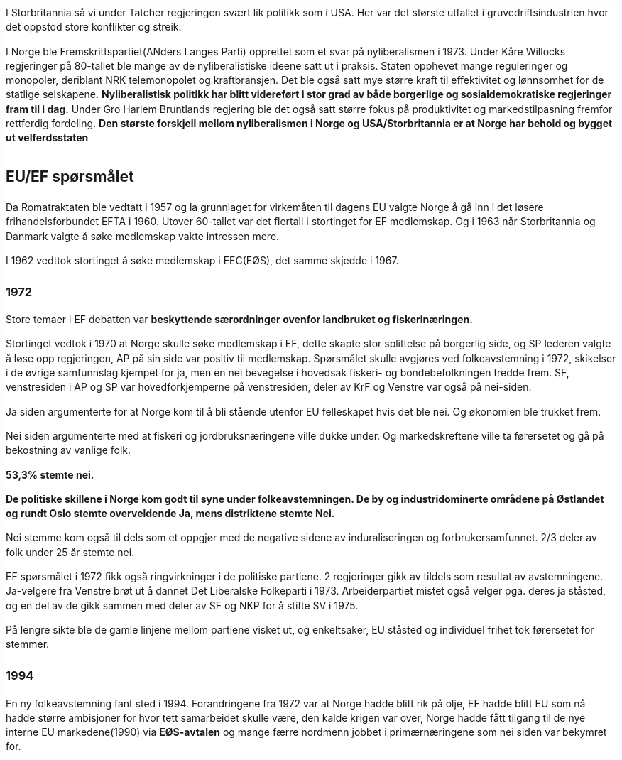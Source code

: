 I Storbritannia så vi under Tatcher regjeringen svært lik politikk som i USA. Her var det største utfallet i gruvedriftsindustrien hvor det oppstod store konflikter og streik.

I Norge ble Fremskrittspartiet(ANders Langes Parti) opprettet som et svar på nyliberalismen i 1973. Under Kåre Willocks regjeringer på 80-tallet ble mange av de nyliberalistiske ideene satt ut i praksis. Staten opphevet mange reguleringer og monopoler, deriblant NRK telemonopolet og kraftbransjen. Det ble også satt mye større kraft til effektivitet og lønnsomhet for de statlige selskapene. **Nyliberalistisk politikk har blitt videreført i stor grad av både borgerlige og sosialdemokratiske regjeringer fram til i dag.** Under Gro Harlem Bruntlands regjering ble det også satt større fokus på produktivitet og markedstilpasning fremfor rettferdig fordeling. **Den største forskjell mellom nyliberalismen i Norge og USA/Storbritannia er at Norge har behold og bygget ut velferdsstaten**

## EU/EF spørsmålet

Da Romatraktaten ble vedtatt i 1957 og la grunnlaget for virkemåten til dagens EU valgte Norge å gå inn i det løsere frihandelsforbundet EFTA i 1960. Utover 60-tallet var det flertall i stortinget for EF medlemskap. Og i 1963 når Storbritannia og Danmark valgte å søke medlemskap vakte intressen mere.

I 1962 vedttok stortinget å søke medlemskap i EEC(EØS), det samme skjedde i 1967.

### 1972
Store temaer i EF debatten var **beskyttende særordninger ovenfor landbruket og fiskerinæringen.**

Stortinget vedtok i 1970 at Norge skulle søke medlemskap i EF, dette skapte stor splittelse på borgerlig side, og SP lederen valgte å løse opp regjeringen, AP på sin side var positiv til medlemskap. Spørsmålet skulle avgjøres ved folkeavstemning i 1972, skikelser i de øvrige samfunnslag kjempet for ja, men en nei bevegelse i hovedsak fiskeri- og bondebefolkningen tredde frem. SF, venstresiden i AP og SP var hovedforkjemperne på venstresiden, deler av KrF og Venstre var også på nei-siden.

Ja siden argumenterte for at Norge kom til å bli stående utenfor EU felleskapet hvis det ble nei. Og økonomien ble trukket frem.

Nei siden argumenterte med at fiskeri og jordbruksnæringene ville dukke under. Og markedskreftene ville ta førersetet og gå på bekostning av vanlige folk.

**53,3% stemte nei.**

**De politiske skillene i Norge kom godt til syne under folkeavstemningen. De by og industridominerte områdene på Østlandet og rundt Oslo stemte overveldende Ja, mens distriktene stemte Nei.**

Nei stemme kom også til dels som et oppgjør med de negative sidene av induraliseringen og forbrukersamfunnet. 2/3 deler av folk under 25 år stemte nei.

EF spørsmålet i 1972 fikk også ringvirkninger i de politiske partiene. 2 regjeringer gikk av tildels som resultat av avstemningene. Ja-velgere fra Venstre brøt ut å dannet Det Liberalske Folkeparti i 1973. Arbeiderpartiet mistet også velger pga. deres ja ståsted, og en del av de gikk sammen med deler av SF og NKP for å stifte SV i 1975.

På lengre sikte ble de gamle linjene mellom partiene visket ut, og enkeltsaker, EU ståsted og individuel frihet tok førersetet for stemmer.

### 1994
En ny folkeavstemning fant sted i 1994. Forandringene fra 1972 var at Norge hadde blitt rik på olje, EF hadde blitt EU som nå hadde større ambisjoner for hvor tett samarbeidet skulle være, den kalde krigen var over, Norge hadde fått tilgang til de nye interne EU markedene(1990) via **EØS-avtalen** og mange færre nordmenn jobbet i primærnæringene som nei siden var bekymret for.
